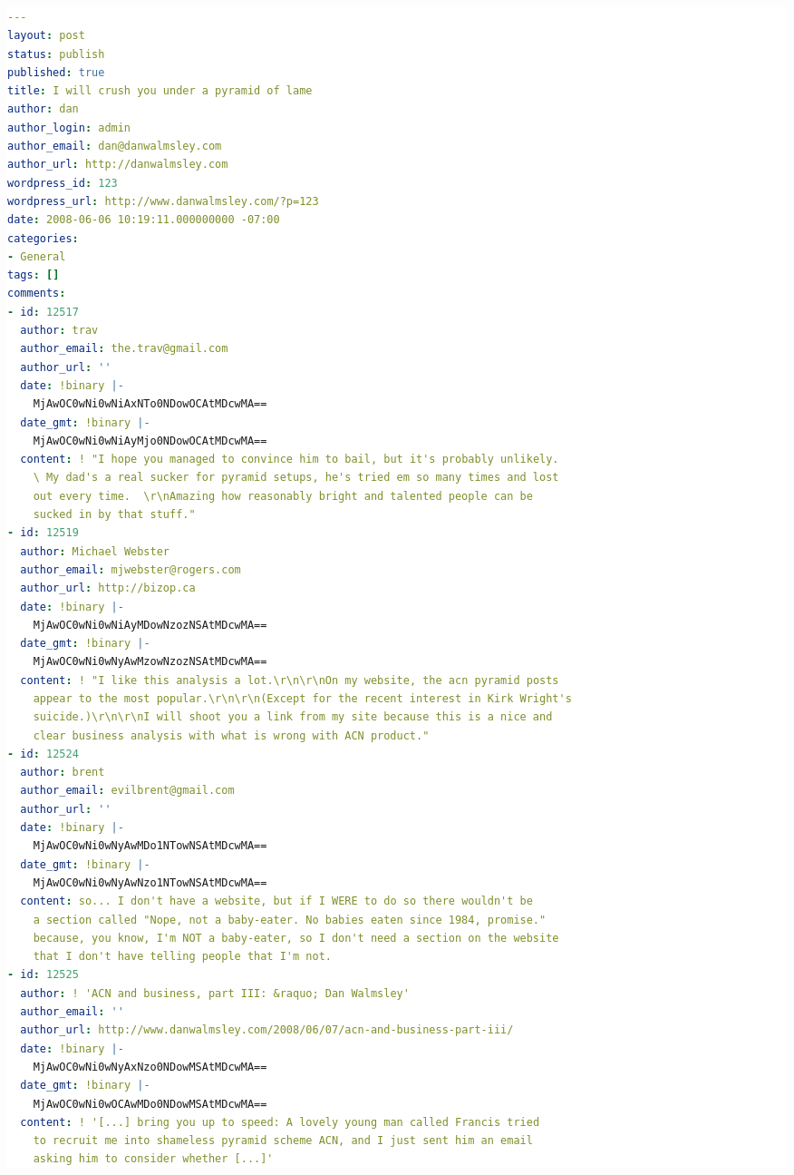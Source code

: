 ```yaml
---
layout: post
status: publish
published: true
title: I will crush you under a pyramid of lame
author: dan
author_login: admin
author_email: dan@danwalmsley.com
author_url: http://danwalmsley.com
wordpress_id: 123
wordpress_url: http://www.danwalmsley.com/?p=123
date: 2008-06-06 10:19:11.000000000 -07:00
categories:
- General
tags: []
comments:
- id: 12517
  author: trav
  author_email: the.trav@gmail.com
  author_url: ''
  date: !binary |-
    MjAwOC0wNi0wNiAxNTo0NDowOCAtMDcwMA==
  date_gmt: !binary |-
    MjAwOC0wNi0wNiAyMjo0NDowOCAtMDcwMA==
  content: ! "I hope you managed to convince him to bail, but it's probably unlikely.
    \ My dad's a real sucker for pyramid setups, he's tried em so many times and lost
    out every time.  \r\nAmazing how reasonably bright and talented people can be
    sucked in by that stuff."
- id: 12519
  author: Michael Webster
  author_email: mjwebster@rogers.com
  author_url: http://bizop.ca
  date: !binary |-
    MjAwOC0wNi0wNiAyMDowNzozNSAtMDcwMA==
  date_gmt: !binary |-
    MjAwOC0wNi0wNyAwMzowNzozNSAtMDcwMA==
  content: ! "I like this analysis a lot.\r\n\r\nOn my website, the acn pyramid posts
    appear to the most popular.\r\n\r\n(Except for the recent interest in Kirk Wright's
    suicide.)\r\n\r\nI will shoot you a link from my site because this is a nice and
    clear business analysis with what is wrong with ACN product."
- id: 12524
  author: brent
  author_email: evilbrent@gmail.com
  author_url: ''
  date: !binary |-
    MjAwOC0wNi0wNyAwMDo1NTowNSAtMDcwMA==
  date_gmt: !binary |-
    MjAwOC0wNi0wNyAwNzo1NTowNSAtMDcwMA==
  content: so... I don't have a website, but if I WERE to do so there wouldn't be
    a section called "Nope, not a baby-eater. No babies eaten since 1984, promise."
    because, you know, I'm NOT a baby-eater, so I don't need a section on the website
    that I don't have telling people that I'm not.
- id: 12525
  author: ! 'ACN and business, part III: &raquo; Dan Walmsley'
  author_email: ''
  author_url: http://www.danwalmsley.com/2008/06/07/acn-and-business-part-iii/
  date: !binary |-
    MjAwOC0wNi0wNyAxNzo0NDowMSAtMDcwMA==
  date_gmt: !binary |-
    MjAwOC0wNi0wOCAwMDo0NDowMSAtMDcwMA==
  content: ! '[...] bring you up to speed: A lovely young man called Francis tried
    to recruit me into shameless pyramid scheme ACN, and I just sent him an email
    asking him to consider whether [...]'
```